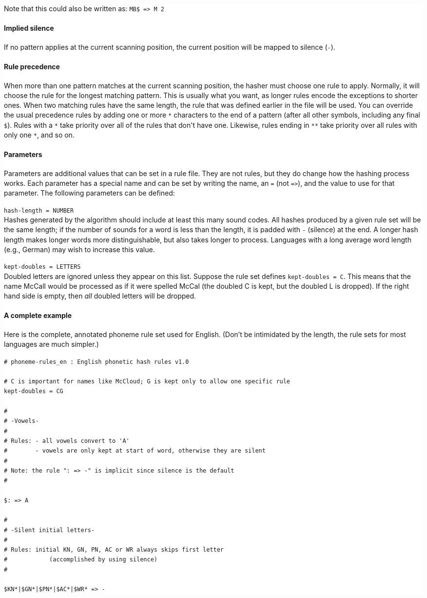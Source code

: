 Note that this could also be written as: `MB$ => M 2 `

#### Implied silence

If no pattern applies at the current scanning position, the current position will be mapped to silence (`-`).

#### Rule precedence

When more than one pattern matches at the current scanning position, the hasher must choose one rule to apply. Normally, it will choose the rule for the longest matching pattern. This is usually what you want, as longer rules encode the exceptions to shorter ones. When two matching rules have the same length, the rule that was defined earlier in the file will be used. You can override the usual precedence rules by adding one or more `*` characters to the end of a pattern (after all other symbols, including any final `$`). Rules with a `*` take priority over all of the rules that don't have one. Likewise, rules ending in `**` take priority over all rules with only one `*`, and so on.

#### Parameters

Parameters are additional values that can be set in a rule file. They are not rules, but they do change how the hashing process works. Each parameter has a special name and can be set by writing the name, an `=` (not `=>`), and the value to use for that parameter. The following parameters can be defined: 

`hash-length = NUMBER`  
Hashes generated by the algorithm should include at least this many sound codes. All hashes produced by a given rule set will be the same length; if the number of sounds for a word is less than the length, it is padded with `-` (silence) at the end. A longer hash length makes longer words more distinguishable, but also takes longer to process. Languages with a long average word length (e.g., German) may wish to increase this value.

`kept-doubles = LETTERS`   
Doubled letters are ignored unless they appear on this list. Suppose the rule set defines `kept-doubles = C`. This means that the name McCall would be processed as if it were spelled McCal (the doubled C is kept, but the doubled L is dropped). If the right hand side is empty, then *all* doubled letters will be dropped.

#### A complete example

Here is the complete, annotated phoneme rule set used for English. (Don’t be intimidated by the length, the rule sets for most languages are much simpler.)

```
# phoneme-rules_en : English phonetic hash rules v1.0

# C is important for names like McCloud; G is kept only to allow one specific rule
kept-doubles = CG

#
# -Vowels-
#
# Rules: - all vowels convert to 'A'
#        - vowels are only kept at start of word, otherwise they are silent
#
# Note: the rule ": => -" is implicit since silence is the default
#

$: => A

#
# -Silent initial letters-
#
# Rules: initial KN, GN, PN, AC or WR always skips first letter
#            (accomplished by using silence)
#

$KN*|$GN*|$PN*|$AC*|$WR* => -
```